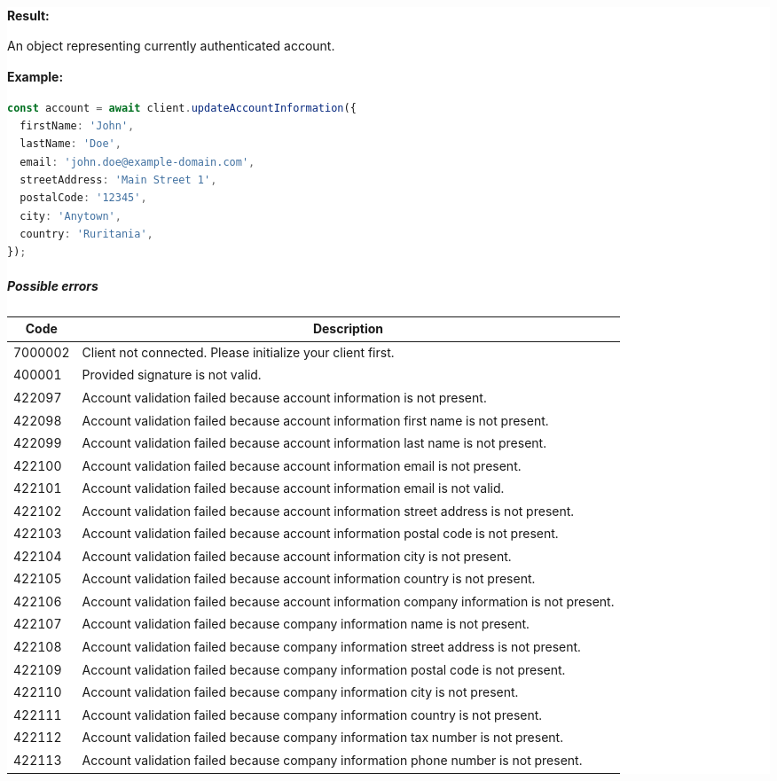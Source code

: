**Result:**

An object representing currently authenticated account.

**Example:**

```ts
const account = await client.updateAccountInformation({
  firstName: 'John',
  lastName: 'Doe',
  email: 'john.doe@example-domain.com',
  streetAddress: 'Main Street 1',
  postalCode: '12345',
  city: 'Anytown',
  country: 'Ruritania',
});
```

##### Possible errors

| Code | Description
|-|-
| 7000002 | Client not connected. Please initialize your client first.
| 400001 | Provided signature is not valid.
| 422097 | Account validation failed because account information is not present.
| 422098 | Account validation failed because account information first name is not present.
| 422099 | Account validation failed because account information last name is not present.
| 422100 | Account validation failed because account information email is not present.
| 422101 | Account validation failed because account information email is not valid.
| 422102 | Account validation failed because account information street address is not present.
| 422103 | Account validation failed because account information postal code is not present.
| 422104 | Account validation failed because account information city is not present.
| 422105 | Account validation failed because account information country is not present.
| 422106 | Account validation failed because account information company information is not present.
| 422107 | Account validation failed because company information name is not present.
| 422108 | Account validation failed because company information street address is not present.
| 422109 | Account validation failed because company information postal code is not present.
| 422110 | Account validation failed because company information city is not present.
| 422111 | Account validation failed because company information country is not present.
| 422112 | Account validation failed because company information tax number is not present.
| 422113 | Account validation failed because company information phone number is not present.
